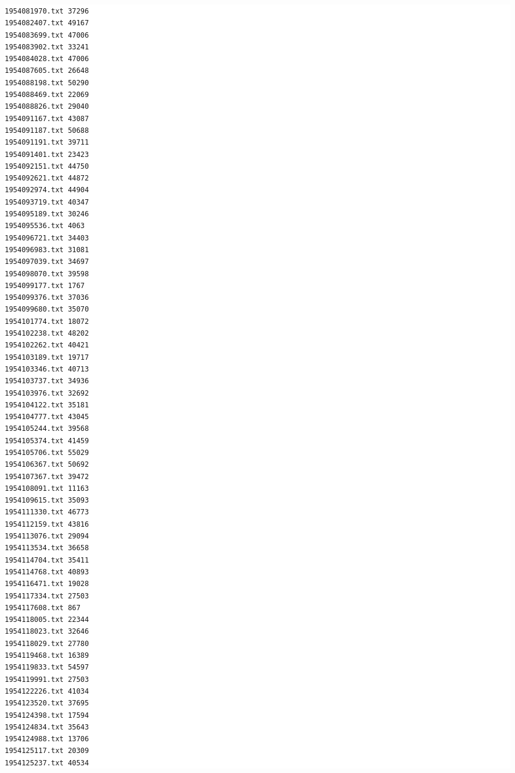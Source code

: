     1954081970.txt 37296
    1954082407.txt 49167
    1954083699.txt 47006
    1954083902.txt 33241
    1954084028.txt 47006
    1954087605.txt 26648
    1954088198.txt 50290
    1954088469.txt 22069
    1954088826.txt 29040
    1954091167.txt 43087
    1954091187.txt 50688
    1954091191.txt 39711
    1954091401.txt 23423
    1954092151.txt 44750
    1954092621.txt 44872
    1954092974.txt 44904
    1954093719.txt 40347
    1954095189.txt 30246
    1954095536.txt 4063
    1954096721.txt 34403
    1954096983.txt 31081
    1954097039.txt 34697
    1954098070.txt 39598
    1954099177.txt 1767
    1954099376.txt 37036
    1954099680.txt 35070
    1954101774.txt 18072
    1954102238.txt 48202
    1954102262.txt 40421
    1954103189.txt 19717
    1954103346.txt 40713
    1954103737.txt 34936
    1954103976.txt 32692
    1954104122.txt 35181
    1954104777.txt 43045
    1954105244.txt 39568
    1954105374.txt 41459
    1954105706.txt 55029
    1954106367.txt 50692
    1954107367.txt 39472
    1954108091.txt 11163
    1954109615.txt 35093
    1954111330.txt 46773
    1954112159.txt 43816
    1954113076.txt 29094
    1954113534.txt 36658
    1954114704.txt 35411
    1954114768.txt 40893
    1954116471.txt 19028
    1954117334.txt 27503
    1954117608.txt 867
    1954118005.txt 22344
    1954118023.txt 32646
    1954118029.txt 27780
    1954119468.txt 16389
    1954119833.txt 54597
    1954119991.txt 27503
    1954122226.txt 41034
    1954123520.txt 37695
    1954124398.txt 17594
    1954124834.txt 35643
    1954124988.txt 13706
    1954125117.txt 20309
    1954125237.txt 40534